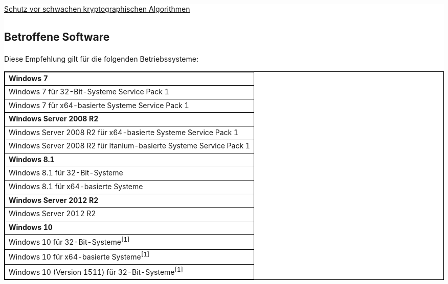 <td style="border:1px solid black;"><a href="https://technet.microsoft.com/de-de/library/dn375961.aspx">Schutz vor schwachen kryptographischen Algorithmen</a></td>
</tr>
</tbody>
</table>
  
Betroffene Software  
-------------------
  
Diese Empfehlung gilt für die folgenden Betriebssysteme:

<p> </p>
<table style="border:1px solid black;">
<colgroup>
<col width="100%" />
</colgroup>
<tbody>
<tr class="odd">
<td style="border:1px solid black;"><strong>Windows 7</strong></td>
</tr>
<tr class="even">
<td style="border:1px solid black;">Windows 7 für 32-Bit-Systeme Service Pack 1</td>
</tr>
<tr class="odd">
<td style="border:1px solid black;">Windows 7 für x64-basierte Systeme Service Pack 1</td>
</tr>
<tr class="even">
<td style="border:1px solid black;"><strong>Windows Server 2008 R2</strong></td>
</tr>
<tr class="odd">
<td style="border:1px solid black;">Windows Server 2008 R2 für x64-basierte Systeme Service Pack 1</td>
</tr>
<tr class="even">
<td style="border:1px solid black;">Windows Server 2008 R2 für Itanium-basierte Systeme Service Pack 1</td>
</tr>
<tr class="odd">
<td style="border:1px solid black;"><strong>Windows 8.1</strong></td>
</tr>
<tr class="even">
<td style="border:1px solid black;">Windows 8.1 für 32-Bit-Systeme</td>
</tr>
<tr class="odd">
<td style="border:1px solid black;">Windows 8.1 für x64-basierte Systeme</td>
</tr>
<tr class="even">
<td style="border:1px solid black;"><strong>Windows Server 2012 R2</strong></td>
</tr>
<tr class="odd">
<td style="border:1px solid black;">Windows Server 2012 R2</td>
</tr>
<tr class="even">
<td style="border:1px solid black;"><strong>Windows 10</strong></td>
</tr>
<tr class="odd">
<td style="border:1px solid black;">Windows 10 für 32-Bit-Systeme<sup>[1]</sup></td>
</tr>
<tr class="even">
<td style="border:1px solid black;">Windows 10 für x64-basierte Systeme<sup>[1]</sup></td>
</tr>
<tr class="odd">
<td style="border:1px solid black;">Windows 10 (Version 1511) für 32-Bit-Systeme<sup>[1]</sup></td>
</tr>
<tr class="even">